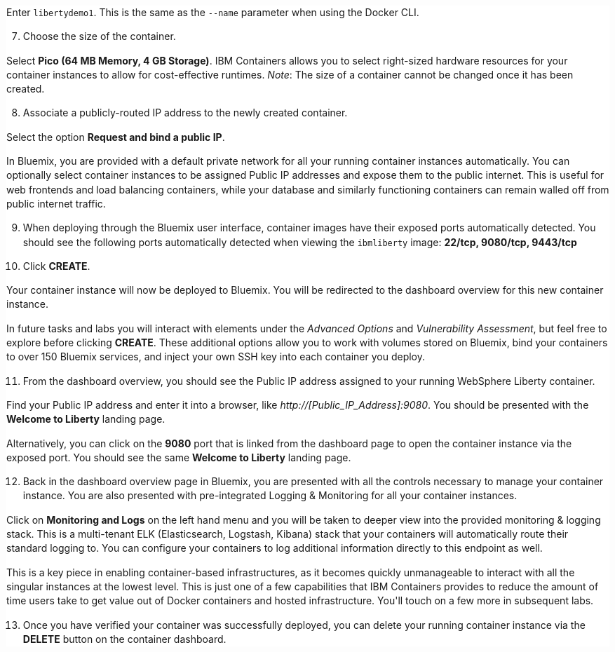   Enter `libertydemo1`.  This is the same as the `--name` parameter when using the Docker CLI.

7. Choose the size of the container.

  Select **Pico (64 MB Memory, 4 GB Storage)**.  IBM Containers allows you to select right-sized hardware resources for your container instances to allow for cost-effective runtimes.  *Note*: The size of a container cannot be changed once it has been created.

8. Associate a publicly-routed IP address to the newly created container.

  Select the option **Request and bind a public IP**.  

  In Bluemix, you are provided with a default private network for all your running container instances automatically.  You can optionally select container instances to be assigned Public IP addresses and expose them to the public internet.  This is useful for web frontends and load balancing containers, while your database and similarly functioning containers can remain walled off from public internet traffic.

9. When deploying through the Bluemix user interface, container images have their exposed ports automatically detected.  You should see the following ports automatically detected when viewing the `ibmliberty` image: **22/tcp, 9080/tcp, 9443/tcp**

10. Click **CREATE**.  

  Your container instance will now be deployed to Bluemix.  You will be redirected to the dashboard overview for this new container instance.  

  In future tasks and labs you will interact with elements under the *Advanced Options* and *Vulnerability Assessment*, but feel free to explore before clicking **CREATE**.  These additional options allow you to work with volumes stored on Bluemix, bind your containers to over 150 Bluemix services, and inject your own SSH key into each container you deploy.

11. From the dashboard overview, you should see the Public IP address assigned to your running WebSphere Liberty container.

  Find your Public IP address and enter it into a browser, like *http://[Public_IP_Address]:9080*.  You should be presented with the **Welcome to Liberty** landing page.

  Alternatively, you can click on the **9080** port that is linked from the dashboard page to open the container instance via the exposed port.  You should see the same **Welcome to Liberty** landing page.

12. Back in the dashboard overview page in Bluemix, you are presented with all the controls necessary to manage your container instance.  You are also presented with pre-integrated Logging & Monitoring for all your container instances.  

  Click on **Monitoring and Logs** on the left hand menu and you will be taken to deeper view into the provided monitoring & logging stack.  This is a multi-tenant ELK (Elasticsearch, Logstash, Kibana) stack that your containers will automatically route their standard logging to.  You can configure your containers to log additional information directly to this endpoint as well.  

  This is a key piece in enabling container-based infrastructures, as it becomes quickly unmanageable to interact with all the singular instances at the lowest level.  This is just one of a few capabilities that IBM Containers provides to reduce the amount of time users take to get value out of Docker containers and hosted infrastructure.  You'll touch on a few more in subsequent labs.

13. Once you have verified your container was successfully deployed, you can delete your running container instance via the **DELETE** button on the container dashboard.  
